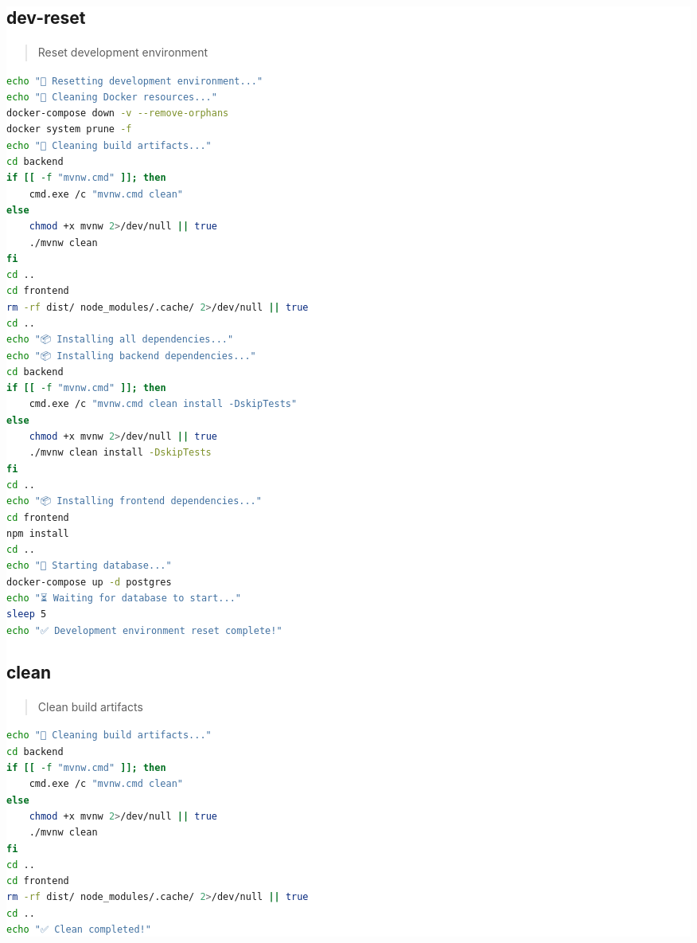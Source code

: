 ## dev-reset

> Reset development environment

```bash
echo "🔄 Resetting development environment..."
echo "🧹 Cleaning Docker resources..."
docker-compose down -v --remove-orphans
docker system prune -f
echo "🧹 Cleaning build artifacts..."
cd backend
if [[ -f "mvnw.cmd" ]]; then
    cmd.exe /c "mvnw.cmd clean"
else
    chmod +x mvnw 2>/dev/null || true
    ./mvnw clean
fi
cd ..
cd frontend
rm -rf dist/ node_modules/.cache/ 2>/dev/null || true
cd ..
echo "📦 Installing all dependencies..."
echo "📦 Installing backend dependencies..."
cd backend
if [[ -f "mvnw.cmd" ]]; then
    cmd.exe /c "mvnw.cmd clean install -DskipTests"
else
    chmod +x mvnw 2>/dev/null || true
    ./mvnw clean install -DskipTests
fi
cd ..
echo "📦 Installing frontend dependencies..."
cd frontend
npm install
cd ..
echo "🐳 Starting database..."
docker-compose up -d postgres
echo "⏳ Waiting for database to start..."
sleep 5
echo "✅ Development environment reset complete!"
```

## clean

> Clean build artifacts

```bash
echo "🧹 Cleaning build artifacts..."
cd backend
if [[ -f "mvnw.cmd" ]]; then
    cmd.exe /c "mvnw.cmd clean"
else
    chmod +x mvnw 2>/dev/null || true
    ./mvnw clean
fi
cd ..
cd frontend
rm -rf dist/ node_modules/.cache/ 2>/dev/null || true
cd ..
echo "✅ Clean completed!"
```
